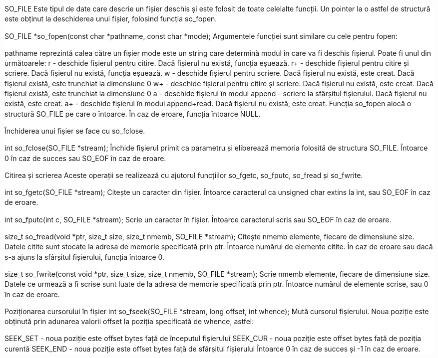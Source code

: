 SO_FILE
Este tipul de date care descrie un fișier deschis și este folosit de toate celelalte funcții. Un pointer la o astfel de structură este obținut la deschiderea unui fișier, folosind funcția so_fopen.

SO_FILE *so_fopen(const char *pathname, const char *mode);
Argumentele funcției sunt similare cu cele pentru fopen:

pathname reprezintă calea către un fișier
mode este un string care determină modul în care va fi deschis fișierul. Poate fi unul din următoarele:
r - deschide fișierul pentru citire. Dacă fișierul nu există, funcția eșuează.
r+ - deschide fișierul pentru citire și scriere. Dacă fișierul nu există, funcția eșuează.
w - deschide fișierul pentru scriere. Dacă fișierul nu există, este creat. Dacă fișierul există, este trunchiat la dimensiune 0
w+ - deschide fișierul pentru citire și scriere. Dacă fișierul nu există, este creat. Dacă fișierul există, este trunchiat la dimensiune 0
a - deschide fișierul în modul append - scriere la sfârșitul fișierului. Dacă fișierul nu există, este creat.
a+ - deschide fișierul în modul append+read. Dacă fișierul nu există, este creat.
Funcția so_fopen alocă o structură SO_FILE pe care o întoarce. În caz de eroare, funcția întoarce NULL.

Închiderea unui fișier se face cu so_fclose.

int so_fclose(SO_FILE *stream);
Închide fișierul primit ca parametru și eliberează memoria folosită de structura SO_FILE. Întoarce 0 în caz de succes sau SO_EOF în caz de eroare.

Citirea și scrierea
Aceste operații se realizează cu ajutorul funcțiilor so_fgetc, so_fputc, so_fread și so_fwrite.

int so_fgetc(SO_FILE *stream);
Citește un caracter din fișier. Întoarce caracterul ca unsigned char extins la int, sau SO_EOF în caz de eroare.

int so_fputc(int c, SO_FILE *stream);
Scrie un caracter în fișier. Întoarce caracterul scris sau SO_EOF în caz de eroare.

size_t so_fread(void *ptr, size_t size, size_t nmemb, SO_FILE *stream);
Citește nmemb elemente, fiecare de dimensiune size. Datele citite sunt stocate la adresa de memorie specificată prin ptr. Întoarce numărul de elemente citite. În caz de eroare sau dacă s-a ajuns la sfârșitul fișierului, funcția întoarce 0.

size_t so_fwrite(const void *ptr, size_t size, size_t nmemb, SO_FILE *stream);
Scrie nmemb elemente, fiecare de dimensiune size. Datele ce urmează a fi scrise sunt luate de la adresa de memorie specificată prin ptr. Întoarce numărul de elemente scrise, sau 0 în caz de eroare.

Poziționarea cursorului în fișier
int so_fseek(SO_FILE *stream, long offset, int whence);
Mută cursorul fișierului. Noua poziție este obținută prin adunarea valorii offset la poziția specificată de whence, astfel:

SEEK_SET - noua poziție este offset bytes față de începutul fișierului
SEEK_CUR - noua poziție este offset bytes față de poziția curentă
SEEK_END - noua poziție este offset bytes față de sfârșitul fișierului
Întoarce 0 în caz de succes și -1 în caz de eroare.
